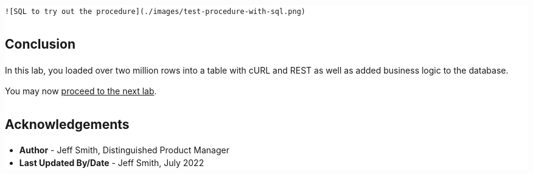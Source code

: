     ![SQL to try out the procedure](./images/test-procedure-with-sql.png)

## Conclusion

In this lab, you loaded over two million rows into a table with cURL and REST as well as added business logic to the database.

You may now [proceed to the next lab](#next).

## Acknowledgements

 - **Author** - Jeff Smith, Distinguished Product Manager
 - **Last Updated By/Date** - Jeff Smith, July 2022

